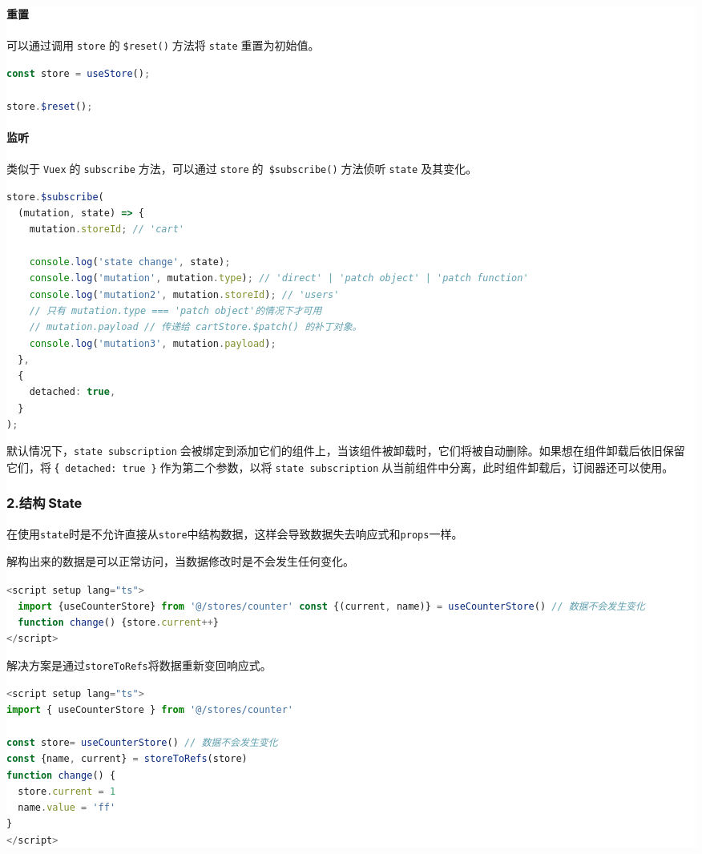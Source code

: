 #### 重置

可以通过调用 `store` 的 `$reset()` 方法将 `state` 重置为初始值。

```ts
const store = useStore();

store.$reset();
```

#### 监听

类似于 `Vuex` 的 `subscribe` 方法，可以通过 `store` 的` $subscribe()` 方法侦听 `state` 及其变化。

```ts
store.$subscribe(
  (mutation, state) => {
    mutation.storeId; // 'cart'

    console.log('state change', state);
    console.log('mutation', mutation.type); // 'direct' | 'patch object' | 'patch function'
    console.log('mutation2', mutation.storeId); // 'users'
    // 只有 mutation.type === 'patch object'的情况下才可用
    // mutation.payload // 传递给 cartStore.$patch() 的补丁对象。
    console.log('mutation3', mutation.payload);
  },
  {
    detached: true,
  }
);
```

默认情况下，`state subscription` 会被绑定到添加它们的组件上，当该组件被卸载时，它们将被自动删除。如果想在组件卸载后依旧保留它们，将 {` detached: true }` 作为第二个参数，以将 `state subscription` 从当前组件中分离，此时组件卸载后，订阅器还可以使用。

### 2.结构 State

在使用`state`时是不允许直接从`store`中结构数据，这样会导致数据失去响应式和`props`一样。

解构出来的数据是可以正常访问，当数据修改时是不会发生任何变化。

```ts
<script setup lang="ts">
  import {useCounterStore} from '@/stores/counter' const {(current, name)} = useCounterStore() // 数据不会发生变化
  function change() {store.current++}
</script>
```

解决方案是通过`storeToRefs`将数据重新变回响应式。

```ts
<script setup lang="ts">
import { useCounterStore } from '@/stores/counter'

const store= useCounterStore() // 数据不会发生变化
const {name, current} = storeToRefs(store)
function change() {
  store.current = 1
  name.value = 'ff'
}
</script>
```
